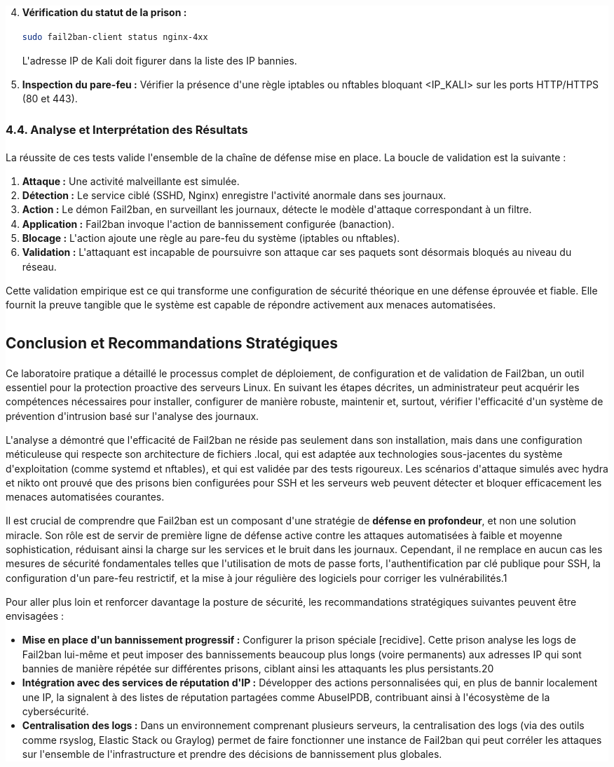 4. **Vérification du statut de la prison :**  
   ```Bash  
   sudo fail2ban-client status nginx-4xx
   ```

   L'adresse IP de Kali doit figurer dans la liste des IP bannies.  

5. **Inspection du pare-feu :** Vérifier la présence d'une règle iptables ou nftables bloquant \<IP\_KALI\> sur les ports HTTP/HTTPS (80 et 443).

### **4.4. Analyse et Interprétation des Résultats**

La réussite de ces tests valide l'ensemble de la chaîne de défense mise en place. La boucle de validation est la suivante :

1. **Attaque :** Une activité malveillante est simulée.  
2. **Détection :** Le service ciblé (SSHD, Nginx) enregistre l'activité anormale dans ses journaux.  
3. **Action :** Le démon Fail2ban, en surveillant les journaux, détecte le modèle d'attaque correspondant à un filtre.  
4. **Application :** Fail2ban invoque l'action de bannissement configurée (banaction).  
5. **Blocage :** L'action ajoute une règle au pare-feu du système (iptables ou nftables).  
6. **Validation :** L'attaquant est incapable de poursuivre son attaque car ses paquets sont désormais bloqués au niveau du réseau.

Cette validation empirique est ce qui transforme une configuration de sécurité théorique en une défense éprouvée et fiable. Elle fournit la preuve tangible que le système est capable de répondre activement aux menaces automatisées.

## **Conclusion et Recommandations Stratégiques**

Ce laboratoire pratique a détaillé le processus complet de déploiement, de configuration et de validation de Fail2ban, un outil essentiel pour la protection proactive des serveurs Linux. En suivant les étapes décrites, un administrateur peut acquérir les compétences nécessaires pour installer, configurer de manière robuste, maintenir et, surtout, vérifier l'efficacité d'un système de prévention d'intrusion basé sur l'analyse des journaux.

L'analyse a démontré que l'efficacité de Fail2ban ne réside pas seulement dans son installation, mais dans une configuration méticuleuse qui respecte son architecture de fichiers .local, qui est adaptée aux technologies sous-jacentes du système d'exploitation (comme systemd et nftables), et qui est validée par des tests rigoureux. Les scénarios d'attaque simulés avec hydra et nikto ont prouvé que des prisons bien configurées pour SSH et les serveurs web peuvent détecter et bloquer efficacement les menaces automatisées courantes.

Il est crucial de comprendre que Fail2ban est un composant d'une stratégie de **défense en profondeur**, et non une solution miracle. Son rôle est de servir de première ligne de défense active contre les attaques automatisées à faible et moyenne sophistication, réduisant ainsi la charge sur les services et le bruit dans les journaux. Cependant, il ne remplace en aucun cas les mesures de sécurité fondamentales telles que l'utilisation de mots de passe forts, l'authentification par clé publique pour SSH, la configuration d'un pare-feu restrictif, et la mise à jour régulière des logiciels pour corriger les vulnérabilités.1

Pour aller plus loin et renforcer davantage la posture de sécurité, les recommandations stratégiques suivantes peuvent être envisagées :

* **Mise en place d'un bannissement progressif :** Configurer la prison spéciale \[recidive\]. Cette prison analyse les logs de Fail2ban lui-même et peut imposer des bannissements beaucoup plus longs (voire permanents) aux adresses IP qui sont bannies de manière répétée sur différentes prisons, ciblant ainsi les attaquants les plus persistants.20  
* **Intégration avec des services de réputation d'IP :** Développer des actions personnalisées qui, en plus de bannir localement une IP, la signalent à des listes de réputation partagées comme AbuseIPDB, contribuant ainsi à l'écosystème de la cybersécurité.  
* **Centralisation des logs :** Dans un environnement comprenant plusieurs serveurs, la centralisation des logs (via des outils comme rsyslog, Elastic Stack ou Graylog) permet de faire fonctionner une instance de Fail2ban qui peut corréler les attaques sur l'ensemble de l'infrastructure et prendre des décisions de bannissement plus globales.
